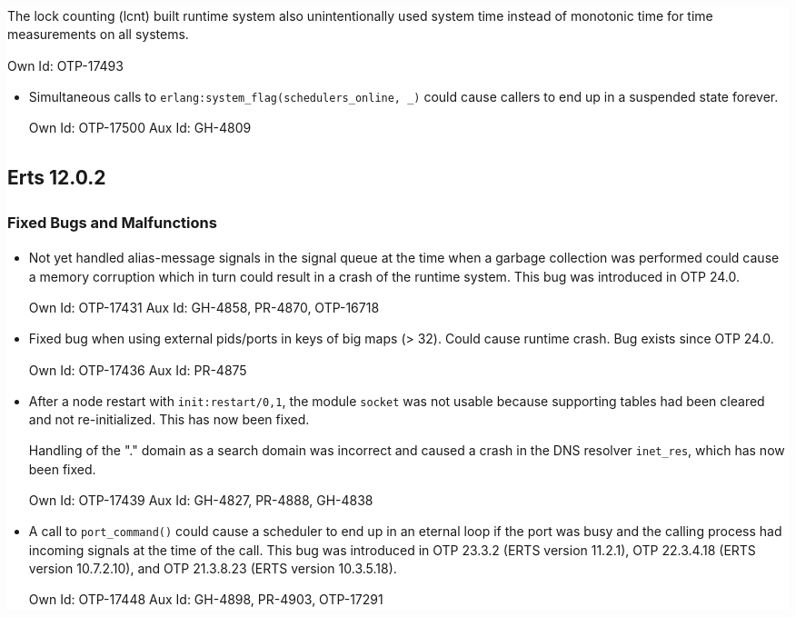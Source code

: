   The lock counting (lcnt) built runtime system also unintentionally used system
  time instead of monotonic time for time measurements on all systems.

  Own Id: OTP-17493

- Simultaneous calls to `erlang:system_flag(schedulers_online, _)` could cause
  callers to end up in a suspended state forever.

  Own Id: OTP-17500 Aux Id: GH-4809

## Erts 12.0.2

### Fixed Bugs and Malfunctions

- Not yet handled alias-message signals in the signal queue at the time when a
  garbage collection was performed could cause a memory corruption which in turn
  could result in a crash of the runtime system. This bug was introduced in OTP
  24.0.

  Own Id: OTP-17431 Aux Id: GH-4858, PR-4870, OTP-16718

- Fixed bug when using external pids/ports in keys of big maps (> 32). Could
  cause runtime crash. Bug exists since OTP 24.0.

  Own Id: OTP-17436 Aux Id: PR-4875

- After a node restart with `init:restart/0,1`, the module `socket` was not
  usable because supporting tables had been cleared and not re-initialized. This
  has now been fixed.

  Handling of the "." domain as a search domain was incorrect and caused a crash
  in the DNS resolver `inet_res`, which has now been fixed.

  Own Id: OTP-17439 Aux Id: GH-4827, PR-4888, GH-4838

- A call to `port_command()` could cause a scheduler to end up in an eternal
  loop if the port was busy and the calling process had incoming signals at the
  time of the call. This bug was introduced in OTP 23.3.2 (ERTS version 11.2.1),
  OTP 22.3.4.18 (ERTS version 10.7.2.10), and OTP 21.3.8.23 (ERTS version
  10.3.5.18).

  Own Id: OTP-17448 Aux Id: GH-4898, PR-4903, OTP-17291

